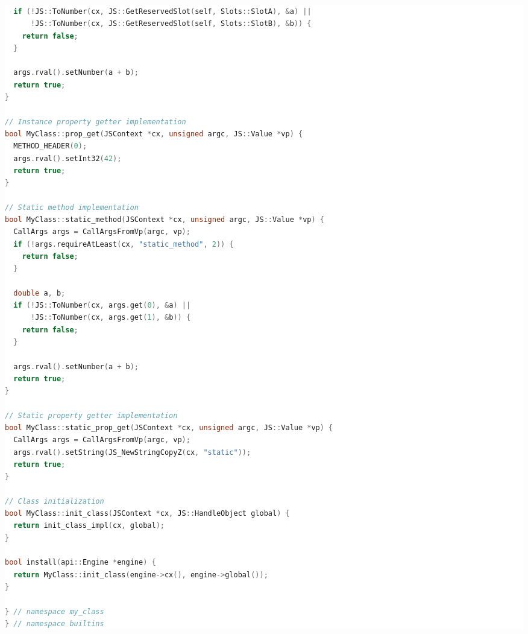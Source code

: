 ```cpp
  if (!JS::ToNumber(cx, JS::GetReservedSlot(self, Slots::SlotA), &a) ||
      !JS::ToNumber(cx, JS::GetReservedSlot(self, Slots::SlotB), &b)) {
    return false;
  }

  args.rval().setNumber(a + b);
  return true;
}

// Instance property getter implementation
bool MyClass::prop_get(JSContext *cx, unsigned argc, JS::Value *vp) {
  METHOD_HEADER(0);
  args.rval().setInt32(42);
  return true;
}

// Static method implementation
bool MyClass::static_method(JSContext *cx, unsigned argc, JS::Value *vp) {
  CallArgs args = CallArgsFromVp(argc, vp);
  if (!args.requireAtLeast(cx, "static_method", 2)) {
    return false;
  }

  double a, b;
  if (!JS::ToNumber(cx, args.get(0), &a) ||
      !JS::ToNumber(cx, args.get(1), &b)) {
    return false;
  }

  args.rval().setNumber(a + b);
  return true;
}

// Static property getter implementation
bool MyClass::static_prop_get(JSContext *cx, unsigned argc, JS::Value *vp) {
  CallArgs args = CallArgsFromVp(argc, vp);
  args.rval().setString(JS_NewStringCopyZ(cx, "static"));
  return true;
}

// Class initialization
bool MyClass::init_class(JSContext *cx, JS::HandleObject global) {
  return init_class_impl(cx, global);
}

bool install(api::Engine *engine) {
  return MyClass::init_class(engine->cx(), engine->global());
}

} // namespace my_class
} // namespace builtins
```
